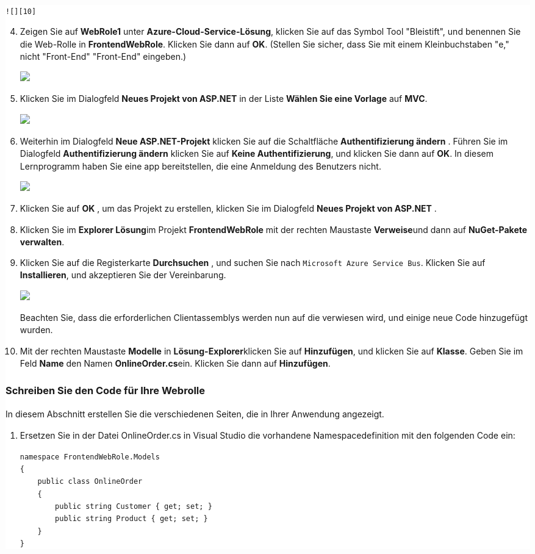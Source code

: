     ![][10]

4.  Zeigen Sie auf **WebRole1** unter **Azure-Cloud-Service-Lösung**, klicken Sie auf das Symbol Tool "Bleistift", und benennen Sie die Web-Rolle in **FrontendWebRole**. Klicken Sie dann auf **OK**. (Stellen Sie sicher, dass Sie mit einem Kleinbuchstaben "e," nicht "Front-End" "Front-End" eingeben.)

    ![][11]

5.  Klicken Sie im Dialogfeld **Neues Projekt von ASP.NET** in der Liste **Wählen Sie eine Vorlage** auf **MVC**.

    ![][12]

6. Weiterhin im Dialogfeld **Neue ASP.NET-Projekt** klicken Sie auf die Schaltfläche **Authentifizierung ändern** . Führen Sie im Dialogfeld **Authentifizierung ändern** klicken Sie auf **Keine Authentifizierung**, und klicken Sie dann auf **OK**. In diesem Lernprogramm haben Sie eine app bereitstellen, die eine Anmeldung des Benutzers nicht.

    ![][16]

7. Klicken Sie auf **OK** , um das Projekt zu erstellen, klicken Sie im Dialogfeld **Neues Projekt von ASP.NET** .

6.  Klicken Sie im **Explorer Lösung**im Projekt **FrontendWebRole** mit der rechten Maustaste **Verweise**und dann auf **NuGet-Pakete verwalten**.

7.  Klicken Sie auf die Registerkarte **Durchsuchen** , und suchen Sie nach `Microsoft Azure Service Bus`. Klicken Sie auf **Installieren**, und akzeptieren Sie der Vereinbarung.

    ![][13]

    Beachten Sie, dass die erforderlichen Clientassemblys werden nun auf die verwiesen wird, und einige neue Code hinzugefügt wurden.

9.  Mit der rechten Maustaste **Modelle** in **Lösung-Explorer**klicken Sie auf **Hinzufügen**, und klicken Sie auf **Klasse**. Geben Sie im Feld **Name** den Namen **OnlineOrder.cs**ein. Klicken Sie dann auf **Hinzufügen**.

### <a name="write-the-code-for-your-web-role"></a>Schreiben Sie den Code für Ihre Webrolle

In diesem Abschnitt erstellen Sie die verschiedenen Seiten, die in Ihrer Anwendung angezeigt.

1.  Ersetzen Sie in der Datei OnlineOrder.cs in Visual Studio die vorhandene Namespacedefinition mit den folgenden Code ein:

    ```
    namespace FrontendWebRole.Models
    {
        public class OnlineOrder
        {
            public string Customer { get; set; }
            public string Product { get; set; }
        }
    }
    ```


  [0]: ./media/service-bus-dotnet-multi-tier-app-using-service-bus-queues/getting-started-multi-tier-01.png
  [1]: ./media/service-bus-dotnet-multi-tier-app-using-service-bus-queues/getting-started-multi-tier-100.png
  [2]: ./media/service-bus-dotnet-multi-tier-app-using-service-bus-queues/getting-started-multi-tier-101.png
  [Get-Tools und SDK]: http://go.microsoft.com/fwlink/?LinkId=271920
  [GetSetting]: https://msdn.microsoft.com/library/azure/microsoft.windowsazure.cloudconfigurationmanager.getsetting.aspx
  [Microsoft.WindowsAzure.Configuration.CloudConfigurationManager]: https://msdn.microsoft.com/library/azure/microsoft.windowsazure.cloudconfigurationmanager.aspx
  [NamespaceMananger]: https://msdn.microsoft.com/library/azure/microsoft.servicebus.namespacemanager.aspx
  [QueueClient]: https://msdn.microsoft.com/library/azure/microsoft.servicebus.messaging.queueclient.aspx
  [TopicClient]: https://msdn.microsoft.com/library/azure/microsoft.servicebus.messaging.topicclient.aspx
  [EventHubClient]: https://msdn.microsoft.com/library/azure/microsoft.servicebus.messaging.eventhubclient.aspx
  [9]: ./media/service-bus-dotnet-multi-tier-app-using-service-bus-queues/getting-started-multi-tier-10.png
  [10]: ./media/service-bus-dotnet-multi-tier-app-using-service-bus-queues/getting-started-multi-tier-11.png
  [11]: ./media/service-bus-dotnet-multi-tier-app-using-service-bus-queues/getting-started-multi-tier-02.png
  [12]: ./media/service-bus-dotnet-multi-tier-app-using-service-bus-queues/getting-started-multi-tier-12.png
  [13]: ./media/service-bus-dotnet-multi-tier-app-using-service-bus-queues/getting-started-multi-tier-13.png
  [14]: ./media/service-bus-dotnet-multi-tier-app-using-service-bus-queues/getting-started-multi-tier-33.png
  [15]: ./media/service-bus-dotnet-multi-tier-app-using-service-bus-queues/getting-started-multi-tier-34.png
  [16]: ./media/service-bus-dotnet-multi-tier-app-using-service-bus-queues/getting-started-multi-tier-14.png
  [17]: ./media/service-bus-dotnet-multi-tier-app-using-service-bus-queues/getting-started-multi-tier-36.png
  [18]: ./media/service-bus-dotnet-multi-tier-app-using-service-bus-queues/getting-started-multi-tier-37.png
  [19]: ./media/service-bus-dotnet-multi-tier-app-using-service-bus-queues/getting-started-multi-tier-38.png
  [20]: ./media/service-bus-dotnet-multi-tier-app-using-service-bus-queues/getting-started-multi-tier-39.png
  [23]: ./media/service-bus-dotnet-multi-tier-app-using-service-bus-queues/SBWorkerRole1.png
  [25]: ./media/service-bus-dotnet-multi-tier-app-using-service-bus-queues/SBWorkerRoleProperties.png
  [26]: ./media/service-bus-dotnet-multi-tier-app-using-service-bus-queues/SBNewWorkerRole.png
  [28]: ./media/service-bus-dotnet-multi-tier-app-using-service-bus-queues/getting-started-multi-tier-40.png
  [sbmsdn]: http://msdn.microsoft.com/library/azure/ee732537.aspx  
  [sbwacom]: /documentation/services/service-bus/  
  [sbwacomqhowto]: service-bus-dotnet-get-started-with-queues.md  
  [mutitierstorage]: https://code.msdn.microsoft.com/Windows-Azure-Multi-Tier-eadceb36